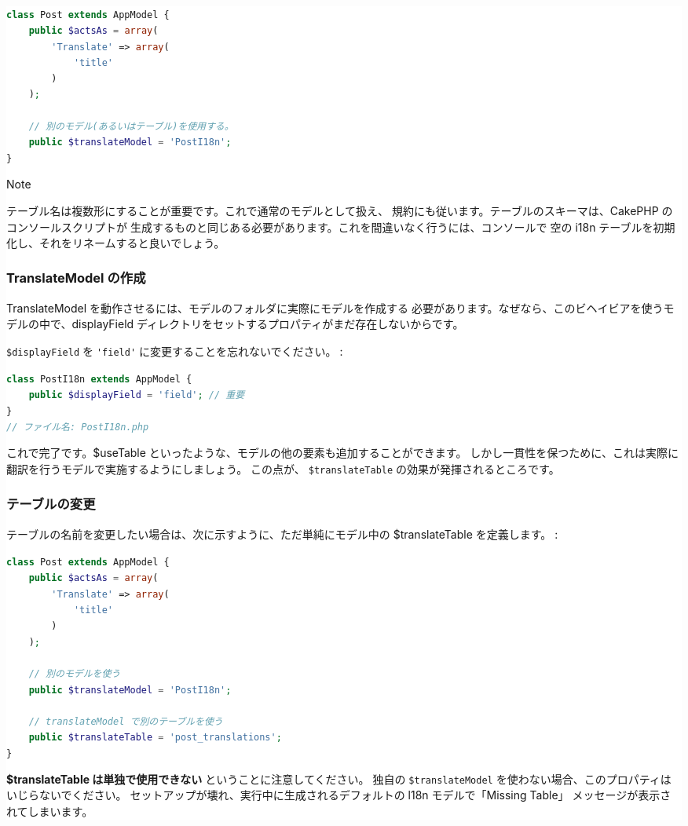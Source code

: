``` php
class Post extends AppModel {
    public $actsAs = array(
        'Translate' => array(
            'title'
        )
    );

    // 別のモデル(あるいはテーブル)を使用する。
    public $translateModel = 'PostI18n';
}
```

> [!NOTE]
> テーブル名は複数形にすることが重要です。これで通常のモデルとして扱え、
> 規約にも従います。テーブルのスキーマは、CakePHP のコンソールスクリプトが
> 生成するものと同じある必要があります。これを間違いなく行うには、コンソールで
> 空の i18n テーブルを初期化し、それをリネームすると良いでしょう。

### TranslateModel の作成

TranslateModel を動作させるには、モデルのフォルダに実際にモデルを作成する
必要があります。なぜなら、このビヘイビアを使うモデルの中で、displayField
ディレクトリをセットするプロパティがまだ存在しないからです。

`$displayField` を `'field'` に変更することを忘れないでください。 :

``` php
class PostI18n extends AppModel {
    public $displayField = 'field'; // 重要
}
// ファイル名: PostI18n.php
```

これで完了です。\$useTable といったような、モデルの他の要素も追加することができます。
しかし一貫性を保つために、これは実際に翻訳を行うモデルで実施するようにしましょう。
この点が、 `$translateTable` の効果が発揮されるところです。

### テーブルの変更

テーブルの名前を変更したい場合は、次に示すように、ただ単純にモデル中の
\$translateTable を定義します。 :

``` php
class Post extends AppModel {
    public $actsAs = array(
        'Translate' => array(
            'title'
        )
    );

    // 別のモデルを使う
    public $translateModel = 'PostI18n';

    // translateModel で別のテーブルを使う
    public $translateTable = 'post_translations';
}
```

**\$translateTable は単独で使用できない** ということに注意してください。
独自の `$translateModel` を使わない場合、このプロパティはいじらないでください。
セットアップが壊れ、実行中に生成されるデフォルトの l18n モデルで「Missing Table」
メッセージが表示されてしまいます。
